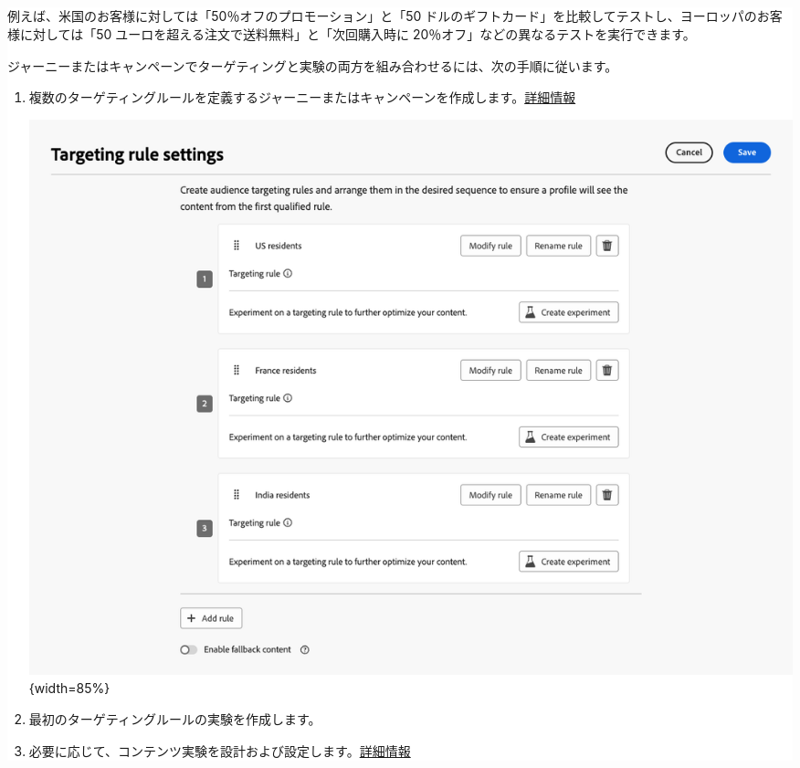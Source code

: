例えば、米国のお客様に対しては「50％オフのプロモーション」と「50 ドルのギフトカード」を比較してテストし、ヨーロッパのお客様に対しては「50 ユーロを超える注文で送料無料」と「次回購入時に 20％オフ」などの異なるテストを実行できます。

ジャーニーまたはキャンペーンでターゲティングと実験の両方を組み合わせるには、次の手順に従います。

1. 複数のターゲティングルールを定義するジャーニーまたはキャンペーンを作成します。[詳細情報](#targeting)

   ![](assets/msg-optimization-create-targeting.png){width=85%}

1. 最初のターゲティングルールの実験を作成します。

1. 必要に応じて、コンテンツ実験を設計および設定します。[詳細情報](../content-management/content-experiment.md)
